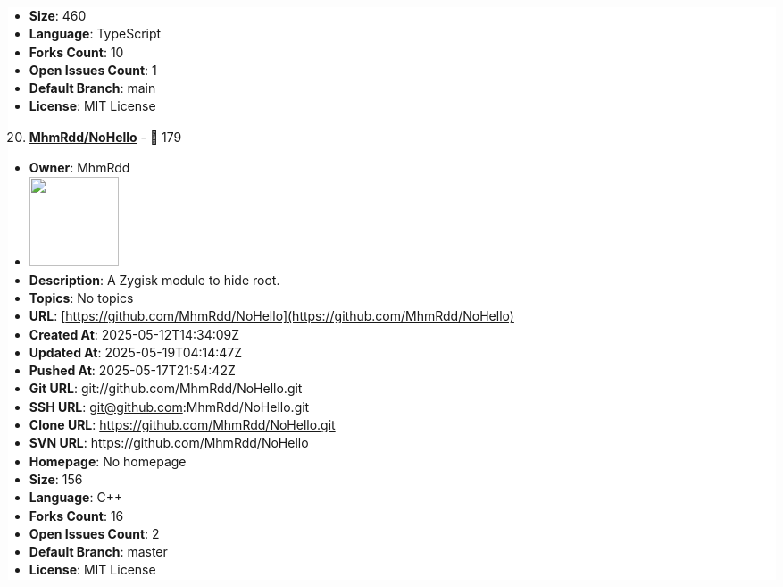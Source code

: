    - **Size**: 460
   - **Language**: TypeScript
   - **Forks Count**: 10
   - **Open Issues Count**: 1
   - **Default Branch**: main
   - **License**: MIT License

20. **[MhmRdd/NoHello](https://github.com/MhmRdd/NoHello)** - 🌟 179
   - **Owner**: MhmRdd
   - <img src="https://avatars.githubusercontent.com/u/52679407?v=4" width="100" height="100">
   - **Description**: A Zygisk module to hide root.
   - **Topics**: No topics
   - **URL**: [https://github.com/MhmRdd/NoHello](https://github.com/MhmRdd/NoHello)
   - **Created At**: 2025-05-12T14:34:09Z
   - **Updated At**: 2025-05-19T04:14:47Z
   - **Pushed At**: 2025-05-17T21:54:42Z
   - **Git URL**: git://github.com/MhmRdd/NoHello.git
   - **SSH URL**: git@github.com:MhmRdd/NoHello.git
   - **Clone URL**: https://github.com/MhmRdd/NoHello.git
   - **SVN URL**: https://github.com/MhmRdd/NoHello
   - **Homepage**: No homepage
   - **Size**: 156
   - **Language**: C++
   - **Forks Count**: 16
   - **Open Issues Count**: 2
   - **Default Branch**: master
   - **License**: MIT License
